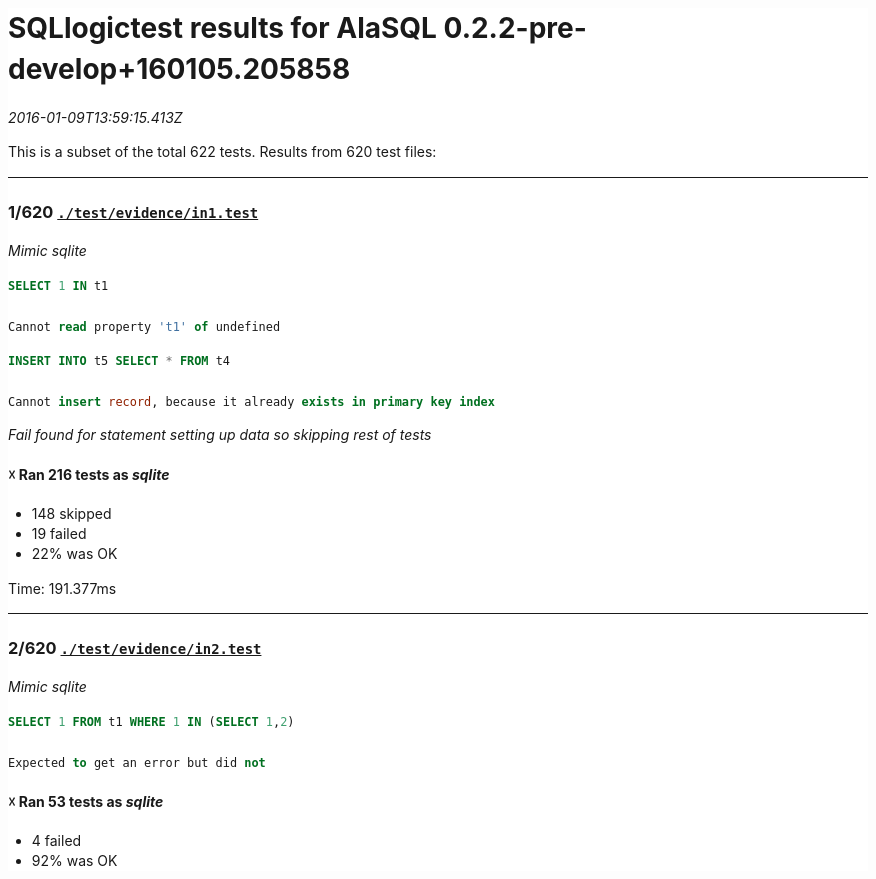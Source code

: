 # SQLlogictest results for AlaSQL 0.2.2-pre-develop+160105.205858

_2016-01-09T13:59:15.413Z_

This is a subset of the total 622 tests.
Results from 620 test files:

---- ---- ---- ---- ---- ---- ----
### 1/620 [`./test/evidence/in1.test`](https://github.com/mathiasrw/alasql-logictest/blob/master/sqllogic/./test/evidence/in1.test)

_Mimic sqlite_

```sql
SELECT 1 IN t1

Cannot read property 't1' of undefined
```


```sql
INSERT INTO t5 SELECT * FROM t4

Cannot insert record, because it already exists in primary key index
```

_Fail found for statement setting up data so skipping rest of tests_

#### ☓ Ran 216 tests as _sqlite_

* 148 skipped
* 19 failed
* 22% was OK

Time: 191.377ms

---- ---- ---- ---- ---- ---- ----
### 2/620 [`./test/evidence/in2.test`](https://github.com/mathiasrw/alasql-logictest/blob/master/sqllogic/./test/evidence/in2.test)

_Mimic sqlite_

```sql
SELECT 1 FROM t1 WHERE 1 IN (SELECT 1,2)

Expected to get an error but did not
```

#### ☓ Ran 53 tests as _sqlite_

* 4 failed
* 92% was OK
